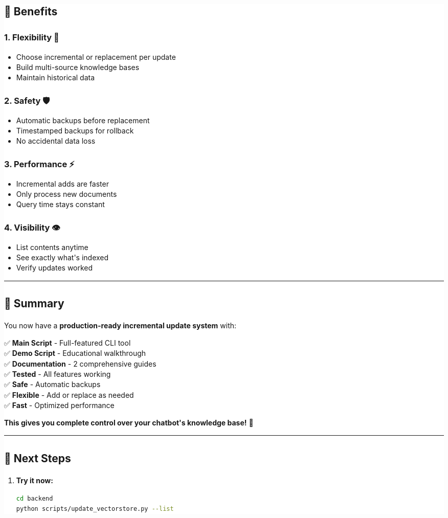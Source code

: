
## 🎯 Benefits

### 1. **Flexibility** 🔄

-   Choose incremental or replacement per update
-   Build multi-source knowledge bases
-   Maintain historical data

### 2. **Safety** 🛡️

-   Automatic backups before replacement
-   Timestamped backups for rollback
-   No accidental data loss

### 3. **Performance** ⚡

-   Incremental adds are faster
-   Only process new documents
-   Query time stays constant

### 4. **Visibility** 👁️

-   List contents anytime
-   See exactly what's indexed
-   Verify updates worked

---

## 🎊 Summary

You now have a **production-ready incremental update system** with:

✅ **Main Script** - Full-featured CLI tool  
✅ **Demo Script** - Educational walkthrough  
✅ **Documentation** - 2 comprehensive guides  
✅ **Tested** - All features working  
✅ **Safe** - Automatic backups  
✅ **Flexible** - Add or replace as needed  
✅ **Fast** - Optimized performance

**This gives you complete control over your chatbot's knowledge base!** 🚀

---

## 📖 Next Steps

1. **Try it now:**

    ```bash
    cd backend
    python scripts/update_vectorstore.py --list
    ```
